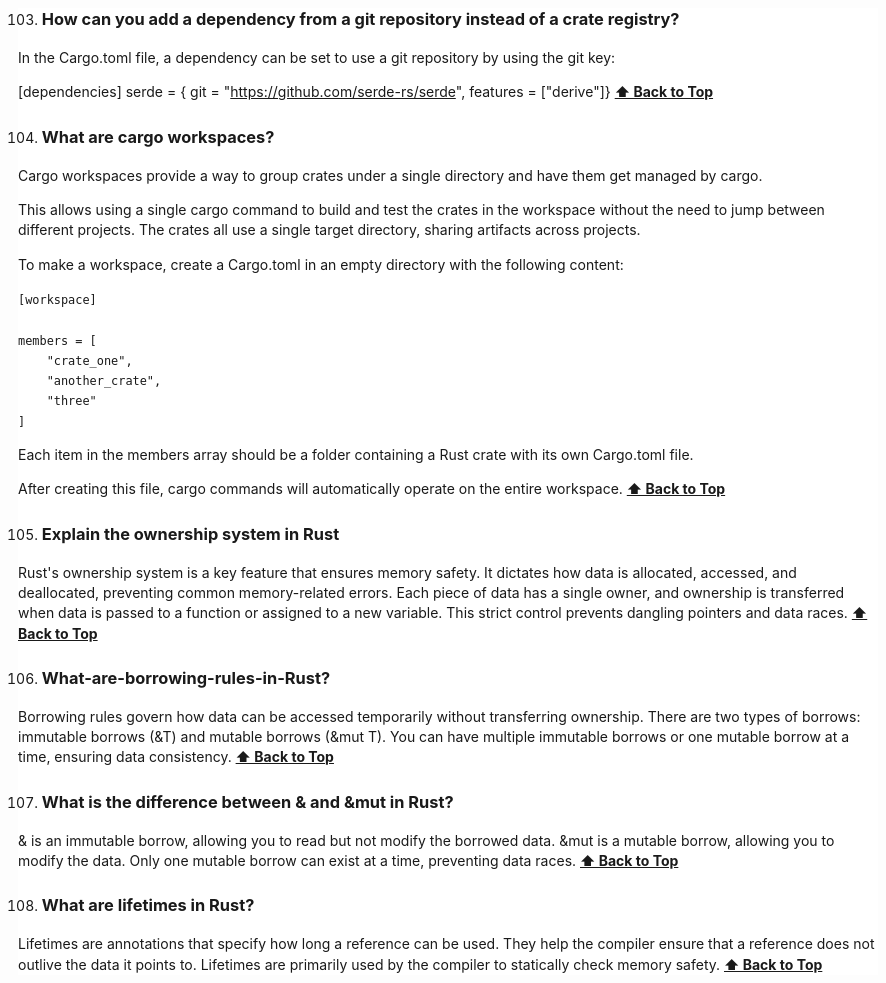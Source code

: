 103. ### How can you add a dependency from a git repository instead of a crate registry?

In the Cargo.toml file, a dependency can be set to use a git repository by using the git key:

[dependencies]
serde = { git = "https://github.com/serde-rs/serde", features = ["derive"]}
    **[⬆ Back to Top](#questions)**

104. ### What are cargo workspaces?

Cargo workspaces provide a way to group crates under a single directory and have them get managed by cargo.

This allows using a single cargo command to build and test the crates in the workspace without the need to jump between different projects. The crates all use a single target directory, sharing artifacts across projects.

To make a workspace, create a Cargo.toml in an empty directory with the following content:
```
[workspace]

members = [
    "crate_one",
    "another_crate",
    "three"
]
```
Each item in the members array should be a folder containing a Rust crate with its own Cargo.toml file.

After creating this file, cargo commands will automatically operate on the entire workspace.
    **[⬆ Back to Top](#questions)**

105. ### Explain the ownership system in Rust

Rust's ownership system is a key feature that ensures memory safety. It dictates how data is allocated, accessed, and deallocated, preventing common memory-related errors. Each piece of data has a single owner, and ownership is transferred when data is passed to a function or assigned to a new variable. This strict control prevents dangling pointers and data races.
    **[⬆ Back to Top](#questions)**

106. ### What-are-borrowing-rules-in-Rust?

Borrowing rules govern how data can be accessed temporarily without transferring ownership. There are two types of borrows: immutable borrows (&T) and mutable borrows (&mut T). You can have multiple immutable borrows or one mutable borrow at a time, ensuring data consistency.
    **[⬆ Back to Top](#questions)**
    
107. ### What is the difference between & and &mut in Rust?

& is an immutable borrow, allowing you to read but not modify the borrowed data. &mut is a mutable borrow, allowing you to modify the data. Only one mutable borrow can exist at a time, preventing data races.
    **[⬆ Back to Top](#questions)**
    
108. ### What are lifetimes in Rust?

Lifetimes are annotations that specify how long a reference can be used. They help the compiler ensure that a reference does not outlive the data it points to. Lifetimes are primarily used by the compiler to statically check memory safety.
    **[⬆ Back to Top](#questions)**
    